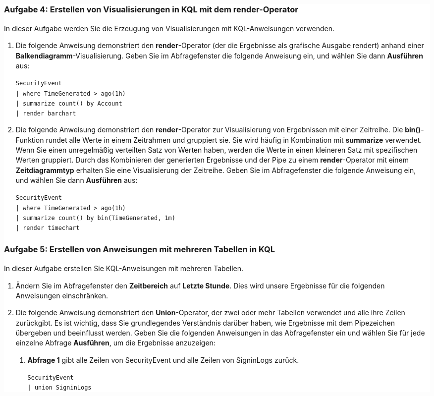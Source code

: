 
### Aufgabe 4: Erstellen von Visualisierungen in KQL mit dem render-Operator

In dieser Aufgabe werden Sie die Erzeugung von Visualisierungen mit KQL-Anweisungen verwenden.

1. Die folgende Anweisung demonstriert den **render**-Operator (der die Ergebnisse als grafische Ausgabe rendert) anhand einer **Balkendiagramm**-Visualisierung. Geben Sie im Abfragefenster die folgende Anweisung ein, und wählen Sie dann **Ausführen** aus: 

    ```KQL
    SecurityEvent  
    | where TimeGenerated > ago(1h)
    | summarize count() by Account
    | render barchart
    ```

1. Die folgende Anweisung demonstriert den **render**-Operator zur Visualisierung von Ergebnissen mit einer Zeitreihe. Die **bin()**-Funktion rundet alle Werte in einem Zeitrahmen und gruppiert sie. Sie wird häufig in Kombination mit **summarize** verwendet. Wenn Sie einen unregelmäßig verteilten Satz von Werten haben, werden die Werte in einen kleineren Satz mit spezifischen Werten gruppiert. Durch das Kombinieren der generierten Ergebnisse und der Pipe zu einem **render**-Operator mit einem **Zeitdiagrammtyp** erhalten Sie eine Visualisierung der Zeitreihe. Geben Sie im Abfragefenster die folgende Anweisung ein, und wählen Sie dann **Ausführen** aus: 

    ```KQL
    SecurityEvent  
    | where TimeGenerated > ago(1h)
    | summarize count() by bin(TimeGenerated, 1m)
    | render timechart
    ```


### Aufgabe 5: Erstellen von Anweisungen mit mehreren Tabellen in KQL

In dieser Aufgabe erstellen Sie KQL-Anweisungen mit mehreren Tabellen.

1. Ändern Sie im Abfragefenster den **Zeitbereich** auf **Letzte Stunde**. Dies wird unsere Ergebnisse für die folgenden Anweisungen einschränken.

1. Die folgende Anweisung demonstriert den **Union**-Operator, der zwei oder mehr Tabellen verwendet und alle ihre Zeilen zurückgibt. Es ist wichtig, dass Sie grundlegendes Verständnis darüber haben, wie Ergebnisse mit dem Pipezeichen übergeben und beeinflusst werden. Geben Sie die folgenden Anweisungen in das Abfragefenster ein und wählen Sie für jede einzelne Abfrage **Ausführen**, um die Ergebnisse anzuzeigen: 

    1. **Abfrage 1** gibt alle Zeilen von SecurityEvent und alle Zeilen von SigninLogs zurück.

        ```KQL
        SecurityEvent  
        | union SigninLogs  
        ```

